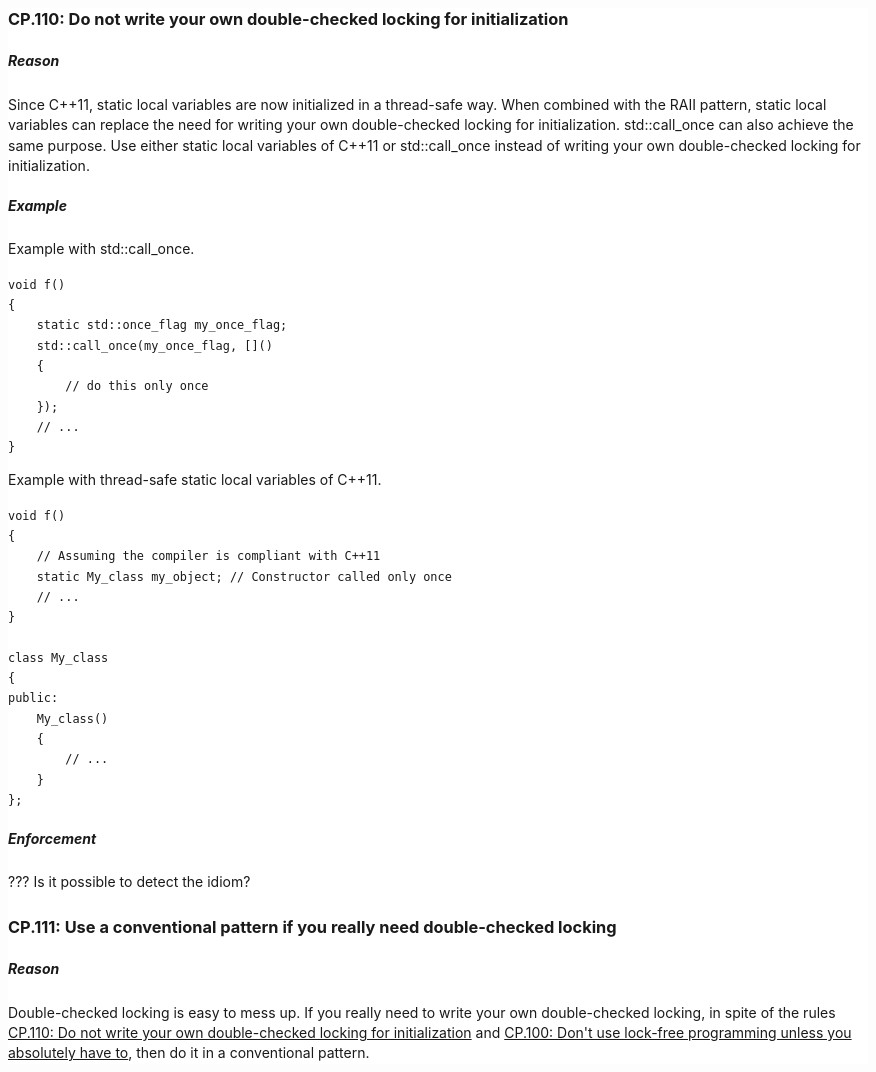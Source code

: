 
### <a name="Rconc-double"></a>CP.110: Do not write your own double-checked locking for initialization

##### Reason

Since C++11, static local variables are now initialized in a thread-safe way. When combined with the RAII pattern, static local variables can replace the need for writing your own double-checked locking for initialization. std::call_once can also achieve the same purpose. Use either static local variables of C++11 or std::call_once instead of writing your own double-checked locking for initialization.

##### Example

Example with std::call_once.

    void f()
    {
        static std::once_flag my_once_flag;
        std::call_once(my_once_flag, []()
        {
            // do this only once
        });
        // ...
    }

Example with thread-safe static local variables of C++11.

    void f()
    {
        // Assuming the compiler is compliant with C++11
        static My_class my_object; // Constructor called only once
        // ...
    }

    class My_class
    {
    public:
        My_class()
        {
            // ...
        }
    };

##### Enforcement

??? Is it possible to detect the idiom?


### <a name="Rconc-double-pattern"></a>CP.111: Use a conventional pattern if you really need double-checked locking

##### Reason

Double-checked locking is easy to mess up. If you really need to write your own double-checked locking, in spite of the rules [CP.110: Do not write your own double-checked locking for initialization](#Rconc-double) and [CP.100: Don't use lock-free programming unless you absolutely have to](#Rconc-lockfree), then do it in a conventional pattern.
